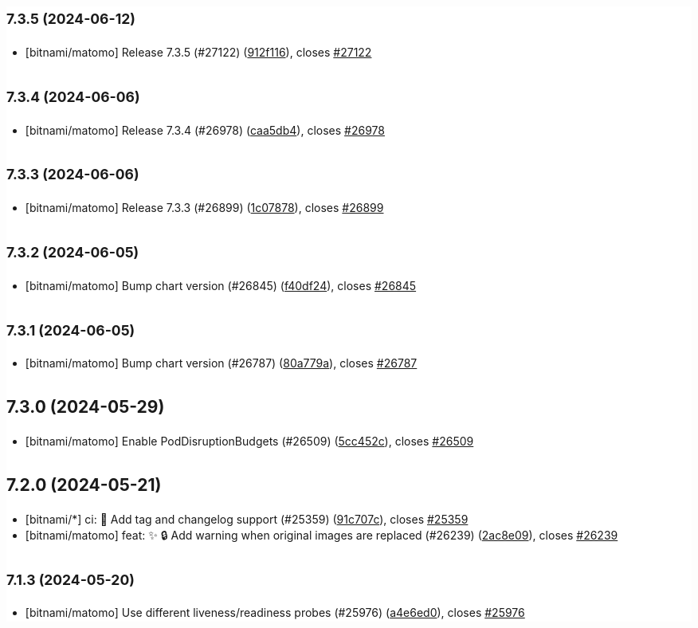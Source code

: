 ## <small>7.3.5 (2024-06-12)</small>

* [bitnami/matomo] Release 7.3.5 (#27122) ([912f116](https://github.com/bitnami/charts/commit/912f116808785950399e785226fa55bd0b8eb654)), closes [#27122](https://github.com/bitnami/charts/issues/27122)

## <small>7.3.4 (2024-06-06)</small>

* [bitnami/matomo] Release 7.3.4 (#26978) ([caa5db4](https://github.com/bitnami/charts/commit/caa5db42df5512717049072b6f988f35d33ae7d1)), closes [#26978](https://github.com/bitnami/charts/issues/26978)

## <small>7.3.3 (2024-06-06)</small>

* [bitnami/matomo] Release 7.3.3 (#26899) ([1c07878](https://github.com/bitnami/charts/commit/1c0787816524209e705f70f3c3fe93959be99402)), closes [#26899](https://github.com/bitnami/charts/issues/26899)

## <small>7.3.2 (2024-06-05)</small>

* [bitnami/matomo] Bump chart version (#26845) ([f40df24](https://github.com/bitnami/charts/commit/f40df24838b6f3aea9b22912c6c08cbf0c8a76b1)), closes [#26845](https://github.com/bitnami/charts/issues/26845)

## <small>7.3.1 (2024-06-05)</small>

* [bitnami/matomo] Bump chart version (#26787) ([80a779a](https://github.com/bitnami/charts/commit/80a779a1453015715a29f4f88fcb437cbeec9a26)), closes [#26787](https://github.com/bitnami/charts/issues/26787)

## 7.3.0 (2024-05-29)

* [bitnami/matomo] Enable PodDisruptionBudgets (#26509) ([5cc452c](https://github.com/bitnami/charts/commit/5cc452c700d93c97c5f0474b1923c0db080a9e6e)), closes [#26509](https://github.com/bitnami/charts/issues/26509)

## 7.2.0 (2024-05-21)

* [bitnami/*] ci: :construction_worker: Add tag and changelog support (#25359) ([91c707c](https://github.com/bitnami/charts/commit/91c707c9e4e574725a09505d2d313fb93f1b4c0a)), closes [#25359](https://github.com/bitnami/charts/issues/25359)
* [bitnami/matomo] feat: :sparkles: :lock: Add warning when original images are replaced (#26239) ([2ac8e09](https://github.com/bitnami/charts/commit/2ac8e09d9fcbc33c85abaa946d69289abd51c6f5)), closes [#26239](https://github.com/bitnami/charts/issues/26239)

## <small>7.1.3 (2024-05-20)</small>

* [bitnami/matomo] Use different liveness/readiness probes (#25976) ([a4e6ed0](https://github.com/bitnami/charts/commit/a4e6ed0b8699face838912800963f210319041c0)), closes [#25976](https://github.com/bitnami/charts/issues/25976)

